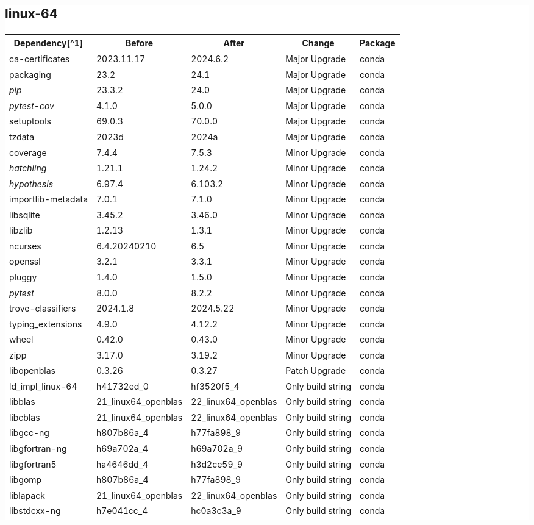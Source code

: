 ## linux-64

| Dependency[^1] | Before | After | Change | Package |
| - | - | - | - | - |
| ca-certificates | 2023.11.17 | 2024.6.2 | Major Upgrade | conda |
| packaging | 23.2 | 24.1 | Major Upgrade | conda |
| *pip* | 23.3.2 | 24.0 | Major Upgrade | conda |
| *pytest-cov* | 4.1.0 | 5.0.0 | Major Upgrade | conda |
| setuptools | 69.0.3 | 70.0.0 | Major Upgrade | conda |
| tzdata | 2023d | 2024a | Major Upgrade | conda |
| coverage | 7.4.4 | 7.5.3 | Minor Upgrade | conda |
| *hatchling* | 1.21.1 | 1.24.2 | Minor Upgrade | conda |
| *hypothesis* | 6.97.4 | 6.103.2 | Minor Upgrade | conda |
| importlib-metadata | 7.0.1 | 7.1.0 | Minor Upgrade | conda |
| libsqlite | 3.45.2 | 3.46.0 | Minor Upgrade | conda |
| libzlib | 1.2.13 | 1.3.1 | Minor Upgrade | conda |
| ncurses | 6.4.20240210 | 6.5 | Minor Upgrade | conda |
| openssl | 3.2.1 | 3.3.1 | Minor Upgrade | conda |
| pluggy | 1.4.0 | 1.5.0 | Minor Upgrade | conda |
| *pytest* | 8.0.0 | 8.2.2 | Minor Upgrade | conda |
| trove-classifiers | 2024.1.8 | 2024.5.22 | Minor Upgrade | conda |
| typing_extensions | 4.9.0 | 4.12.2 | Minor Upgrade | conda |
| wheel | 0.42.0 | 0.43.0 | Minor Upgrade | conda |
| zipp | 3.17.0 | 3.19.2 | Minor Upgrade | conda |
| libopenblas | 0.3.26 | 0.3.27 | Patch Upgrade | conda |
| ld_impl_linux-64 | h41732ed_0 | hf3520f5_4 | Only build string | conda |
| libblas | 21_linux64_openblas | 22_linux64_openblas | Only build string | conda |
| libcblas | 21_linux64_openblas | 22_linux64_openblas | Only build string | conda |
| libgcc-ng | h807b86a_4 | h77fa898_9 | Only build string | conda |
| libgfortran-ng | h69a702a_4 | h69a702a_9 | Only build string | conda |
| libgfortran5 | ha4646dd_4 | h3d2ce59_9 | Only build string | conda |
| libgomp | h807b86a_4 | h77fa898_9 | Only build string | conda |
| liblapack | 21_linux64_openblas | 22_linux64_openblas | Only build string | conda |
| libstdcxx-ng | h7e041cc_4 | hc0a3c3a_9 | Only build string | conda |
